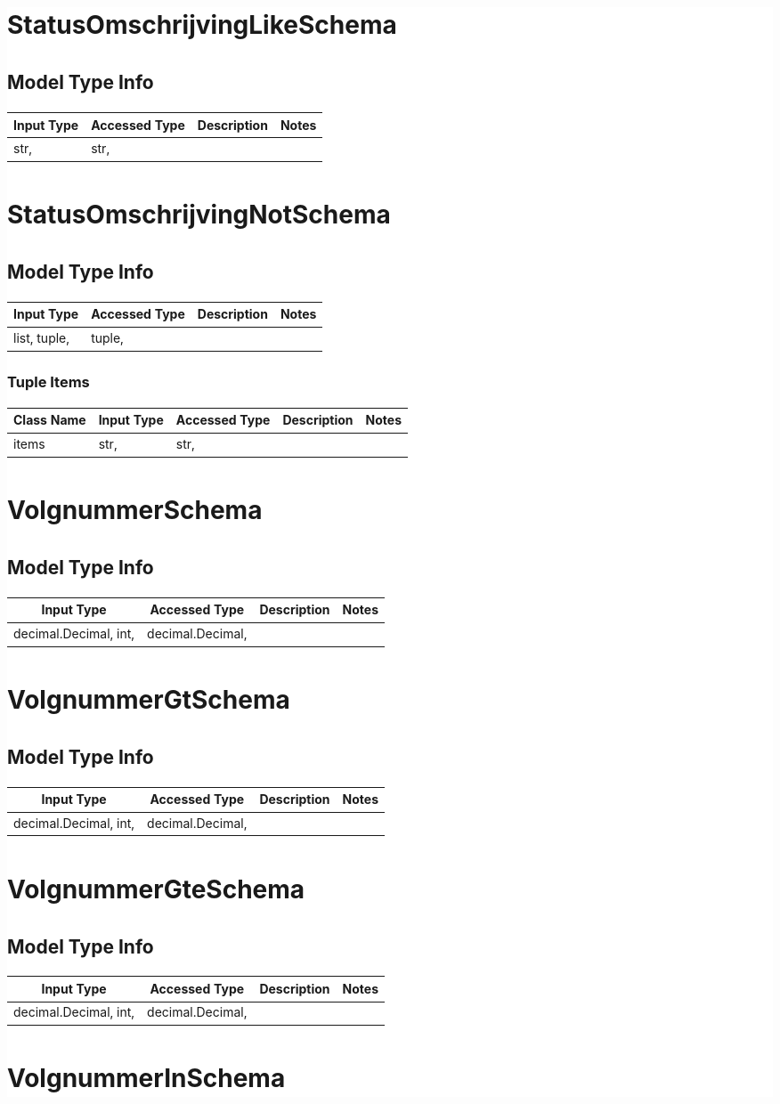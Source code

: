 # StatusOmschrijvingLikeSchema

## Model Type Info
Input Type | Accessed Type | Description | Notes
------------ | ------------- | ------------- | -------------
str,  | str,  |  | 

# StatusOmschrijvingNotSchema

## Model Type Info
Input Type | Accessed Type | Description | Notes
------------ | ------------- | ------------- | -------------
list, tuple,  | tuple,  |  | 

### Tuple Items
Class Name | Input Type | Accessed Type | Description | Notes
------------- | ------------- | ------------- | ------------- | -------------
items | str,  | str,  |  | 

# VolgnummerSchema

## Model Type Info
Input Type | Accessed Type | Description | Notes
------------ | ------------- | ------------- | -------------
decimal.Decimal, int,  | decimal.Decimal,  |  | 

# VolgnummerGtSchema

## Model Type Info
Input Type | Accessed Type | Description | Notes
------------ | ------------- | ------------- | -------------
decimal.Decimal, int,  | decimal.Decimal,  |  | 

# VolgnummerGteSchema

## Model Type Info
Input Type | Accessed Type | Description | Notes
------------ | ------------- | ------------- | -------------
decimal.Decimal, int,  | decimal.Decimal,  |  | 

# VolgnummerInSchema
